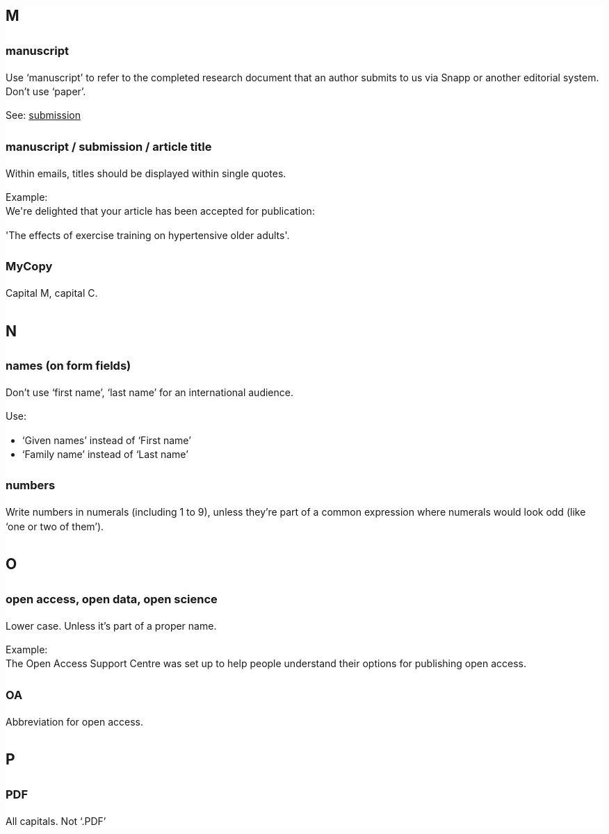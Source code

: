 ## M
### manuscript
Use ‘manuscript’ to refer to the completed research document  that an author submits to us via Snapp or another editorial system. Don’t use ‘paper’.

See: [submission](#submission)

### manuscript / submission / article title
Within emails, titles should be displayed within single quotes.

Example:
<br>
We're delighted that your article has been accepted for publication:

'The effects of exercise training on hypertensive older adults'.

### MyCopy
Capital M, capital  C.

## N
### names (on form fields)
Don’t use ‘first name’, ‘last name’ for an international audience.

Use:

- ‘Given names’ instead of ‘First name’
- ‘Family name’ instead of ‘Last name’

### numbers
Write numbers in numerals (including 1 to 9), unless they’re part of a common expression where numerals would look odd (like ‘one or two of them’).
## O
### open access, open data, open science
Lower case. Unless it’s part of a proper name.

Example:
<br>
The Open Access Support Centre was set up to help people understand their options for publishing open access.

### OA
Abbreviation for open access.

## P
### PDF
All capitals. Not ‘.PDF’
